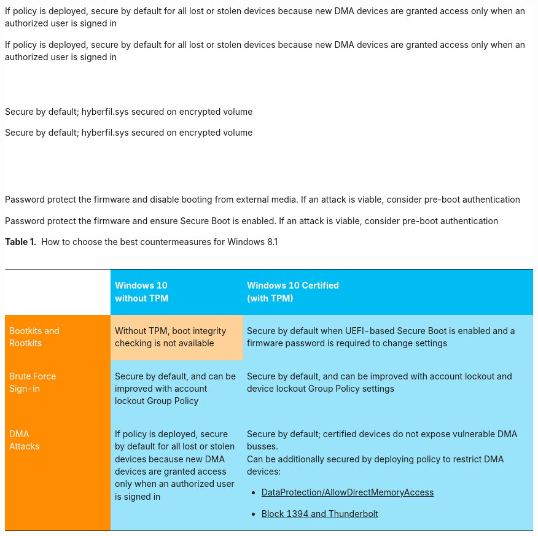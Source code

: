 <td BGCOLOR="#99E4FB"><p>If policy is deployed, secure by default for all lost or stolen devices because new DMA devices are granted access only when an authorized user is signed in</p></td>
<td BGCOLOR="#99E4FB"><p>If policy is deployed, secure by default for all lost or stolen devices because new DMA devices are granted access only when an authorized user is signed in</p></td>
</tr>
<tr class="even">
<td BGCOLOR="FF8C01">
<p><font color="#FFFFFF">Hyberfil.sys<br>Attacks</font></p></td>
<td BGCOLOR="#99E4FB"><p>Secure by default; hyberfil.sys secured on encrypted volume</p></td>
<td BGCOLOR="#99E4FB"><p>Secure by default; hyberfil.sys secured on encrypted volume</p></td>
</tr>
<tr class="odd">
<td BGCOLOR="#FF8C01">
<p><font color="#FFFFFF">Memory<br>Remanence<br>Attacks</p></font></td>
<td BGCOLOR="#FED198"><p>Password protect the firmware and disable booting from external media. If an attack is viable, consider pre-boot authentication</p></td>
<td BGCOLOR="#99E4FB"><p>Password protect the firmware and ensure Secure Boot is enabled. If an attack is viable, consider pre-boot authentication</p></td>
</tr>
</table>

**Table 1.**&nbsp;&nbsp;How to choose the best countermeasures for Windows 8.1<br><br>

<table>
<colgroup>
<col width="20%" />
<col width="25%" />
<col width="55%" />
</colgroup>
<tr>
<td></td>
<td BGCOLOR="#01BCF3">
<p><font color="#FFFFFF"><strong>Windows 10<br>without TPM</strong></font></p></td>
<td BGCOLOR="#01BCF3">
<p><font color="#FFFFFF"><strong>Windows 10 Certified<br>(with TPM)</strong></font></p></td>
</tr>
<tr class="odd">
<td BGCOLOR="#FF8C01">
<p><font color="#FFFFFF">Bootkits and<br>Rootkits</p></font></td>
<td BGCOLOR="#FED198"><p>Without TPM, boot integrity checking is not available</p></td>
<td BGCOLOR="#99E4FB"><p>Secure by default when UEFI-based Secure Boot is enabled and a firmware password is required to change settings</p></td>
</tr>
<tr class="even">
<td BGCOLOR="FF8C01">
<p><font color="#FFFFFF">Brute Force<br>Sign-in</font></p></td>
<td BGCOLOR="#99E4FB"><p>Secure by default, and can be improved with account lockout Group Policy</p></td>
<td BGCOLOR="#99E4FB"><p>Secure by default, and can be improved with account lockout and device lockout Group Policy settings</p></td>
</tr>
<tr class="odd">
<td BGCOLOR="#FF8C01">
<p><font color="#FFFFFF">DMA<br>Attacks</p></font></td>
<td BGCOLOR="#99E4FB"><p>If policy is deployed, secure by default for all lost or stolen devices because new DMA devices are granted access only when an authorized user is signed in</p></td>
<td BGCOLOR="#99E4FB"><p>Secure by default; certified devices do not expose vulnerable DMA busses.<br>Can be additionally secured by deploying policy to restrict DMA devices:</p>
<ul>
<li><p><a href="https://msdn.microsoft.com/windows/hardware/commercialize/customize/mdm/policy-configuration-service-provider#DataProtection_AllowDirectMemoryAccess">DataProtection/AllowDirectMemoryAccess</a></p></li>
<li><p><a href="https://support.microsoft.com/en-us/kb/2516445">Block 1394 and Thunderbolt</a></p></li></ul>
